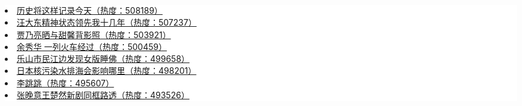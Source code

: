 <li>
<a href="https://s.weibo.com/weibo?q=%23%E5%8E%86%E5%8F%B2%E5%B0%86%E8%BF%99%E6%A0%B7%E8%AE%B0%E5%BD%95%E4%BB%8A%E5%A4%A9%23" target="weibo">
历史将这样记录今天（热度：508189）
</a>
</li>

<li>
<a href="https://s.weibo.com/weibo?q=%23%E6%B1%AA%E5%A4%A7%E4%B8%9C%E7%B2%BE%E7%A5%9E%E7%8A%B6%E6%80%81%E9%A2%86%E5%85%88%E6%88%91%E5%8D%81%E5%87%A0%E5%B9%B4%23" target="weibo">
汪大东精神状态领先我十几年（热度：507237）
</a>
</li>

<li>
<a href="https://s.weibo.com/weibo?q=%23%E8%B4%BE%E4%B9%83%E4%BA%AE%E6%99%92%E4%B8%8E%E7%94%9C%E9%A6%A8%E8%83%8C%E5%BD%B1%E7%85%A7%23" target="weibo">
贾乃亮晒与甜馨背影照（热度：503921）
</a>
</li>

<li>
<a href="https://s.weibo.com/weibo?q=%23%E4%BD%99%E7%A7%80%E5%8D%8E%20%E4%B8%80%E5%88%97%E7%81%AB%E8%BD%A6%E7%BB%8F%E8%BF%87%23" target="weibo">
余秀华 一列火车经过（热度：500459）
</a>
</li>

<li>
<a href="https://s.weibo.com/weibo?q=%23%E4%B9%90%E5%B1%B1%E5%B8%82%E6%B0%91%E6%B1%9F%E8%BE%B9%E5%8F%91%E7%8E%B0%E5%A5%B3%E7%89%88%E7%9D%A1%E4%BD%9B%23" target="weibo">
乐山市民江边发现女版睡佛（热度：499658）
</a>
</li>

<li>
<a href="https://s.weibo.com/weibo?q=%23%E6%97%A5%E6%9C%AC%E6%A0%B8%E6%B1%A1%E6%9F%93%E6%B0%B4%E6%8E%92%E6%B5%B7%E4%BC%9A%E5%BD%B1%E5%93%8D%E5%93%AA%E9%87%8C%23" target="weibo">
日本核污染水排海会影响哪里（热度：498201）
</a>
</li>

<li>
<a href="https://s.weibo.com/weibo?q=%23%E6%9D%8E%E8%B7%B3%E8%B7%B3%23" target="weibo">
李跳跳（热度：495607）
</a>
</li>

<li>
<a href="https://s.weibo.com/weibo?q=%23%E5%BC%A0%E6%99%9A%E6%84%8F%E7%8E%8B%E6%A5%9A%E7%84%B6%E6%96%B0%E5%89%A7%E5%90%8C%E6%A1%86%E8%B7%AF%E9%80%8F%23" target="weibo">
张晚意王楚然新剧同框路透（热度：493526）
</a>
</li>

